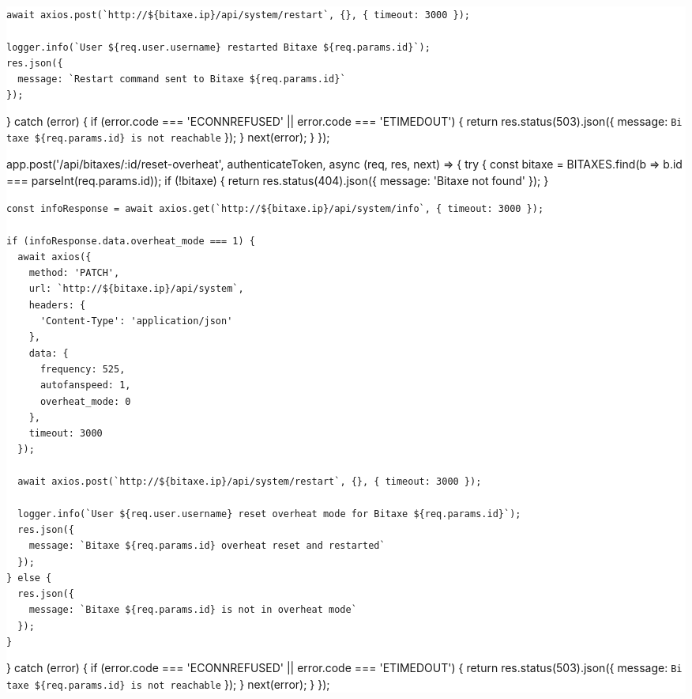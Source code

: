    await axios.post(`http://${bitaxe.ip}/api/system/restart`, {}, { timeout: 3000 });
    
    logger.info(`User ${req.user.username} restarted Bitaxe ${req.params.id}`);
    res.json({ 
      message: `Restart command sent to Bitaxe ${req.params.id}` 
    });
  } catch (error) {
    if (error.code === 'ECONNREFUSED' || error.code === 'ETIMEDOUT') {
      return res.status(503).json({ 
        message: `Bitaxe ${req.params.id} is not reachable` 
      });
    }
    next(error);
  }
});

app.post('/api/bitaxes/:id/reset-overheat', authenticateToken, async (req, res, next) => {
  try {
    const bitaxe = BITAXES.find(b => b.id === parseInt(req.params.id));
    if (!bitaxe) {
      return res.status(404).json({ message: 'Bitaxe not found' });
    }
    
    const infoResponse = await axios.get(`http://${bitaxe.ip}/api/system/info`, { timeout: 3000 });
    
    if (infoResponse.data.overheat_mode === 1) {
      await axios({
        method: 'PATCH',
        url: `http://${bitaxe.ip}/api/system`,
        headers: {
          'Content-Type': 'application/json'
        },
        data: {
          frequency: 525,
          autofanspeed: 1,
          overheat_mode: 0
        },
        timeout: 3000
      });
      
      await axios.post(`http://${bitaxe.ip}/api/system/restart`, {}, { timeout: 3000 });
      
      logger.info(`User ${req.user.username} reset overheat mode for Bitaxe ${req.params.id}`);
      res.json({ 
        message: `Bitaxe ${req.params.id} overheat reset and restarted` 
      });
    } else {
      res.json({ 
        message: `Bitaxe ${req.params.id} is not in overheat mode` 
      });
    }
  } catch (error) {
    if (error.code === 'ECONNREFUSED' || error.code === 'ETIMEDOUT') {
      return res.status(503).json({ 
        message: `Bitaxe ${req.params.id} is not reachable` 
      });
    }
    next(error);
  }
});
